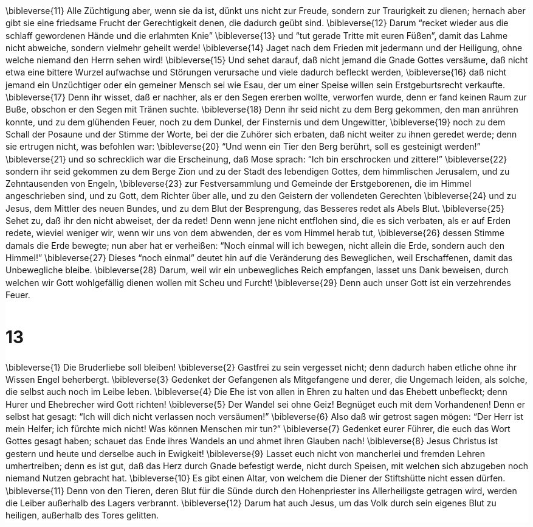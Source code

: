 \bibleverse{11} Alle Züchtigung aber, wenn sie da ist, dünkt uns nicht zur Freude, sondern zur Traurigkeit zu dienen; hernach aber gibt sie eine friedsame Frucht der Gerechtigkeit denen, die dadurch geübt sind. 
\bibleverse{12} Darum “recket wieder aus die schlaff gewordenen Hände und die erlahmten Knie” 
\bibleverse{13} und “tut gerade Tritte mit euren Füßen”, damit das Lahme nicht abweiche, sondern vielmehr geheilt werde! 
\bibleverse{14} Jaget nach dem Frieden mit jedermann und der Heiligung, ohne welche niemand den Herrn sehen wird! 
\bibleverse{15} Und sehet darauf, daß nicht jemand die Gnade Gottes versäume, daß nicht etwa eine bittere Wurzel aufwachse und Störungen verursache und viele dadurch befleckt werden, 
\bibleverse{16} daß nicht jemand ein Unzüchtiger oder ein gemeiner Mensch sei wie Esau, der um einer Speise willen sein Erstgeburtsrecht verkaufte. 
\bibleverse{17} Denn ihr wisset, daß er nachher, als er den Segen ererben wollte, verworfen wurde, denn er fand keinen Raum zur Buße, obschon er den Segen mit Tränen suchte. 
\bibleverse{18} Denn ihr seid nicht zu dem Berg gekommen, den man anrühren konnte, und zu dem glühenden Feuer, noch zu dem Dunkel, der Finsternis und dem Ungewitter, 
\bibleverse{19} noch zu dem Schall der Posaune und der Stimme der Worte, bei der die Zuhörer sich erbaten, daß nicht weiter zu ihnen geredet werde; denn sie ertrugen nicht, was befohlen war: 
\bibleverse{20} “Und wenn ein Tier den Berg berührt, soll es gesteinigt werden!” 
\bibleverse{21} und so schrecklich war die Erscheinung, daß Mose sprach: “Ich bin erschrocken und zittere!” 
\bibleverse{22} sondern ihr seid gekommen zu dem Berge Zion und zu der Stadt des lebendigen Gottes, dem himmlischen Jerusalem, und zu Zehntausenden von Engeln, 
\bibleverse{23} zur Festversammlung und Gemeinde der Erstgeborenen, die im Himmel angeschrieben sind, und zu Gott, dem Richter über alle, und zu den Geistern der vollendeten Gerechten 
\bibleverse{24} und zu Jesus, dem Mittler des neuen Bundes, und zu dem Blut der Besprengung, das Besseres redet als Abels Blut. 
\bibleverse{25} Sehet zu, daß ihr den nicht abweiset, der da redet! Denn wenn jene nicht entflohen sind, die es sich verbaten, als er auf Erden redete, wieviel weniger wir, wenn wir uns von dem abwenden, der es vom Himmel herab tut, 
\bibleverse{26} dessen Stimme damals die Erde bewegte; nun aber hat er verheißen: “Noch einmal will ich bewegen, nicht allein die Erde, sondern auch den Himmel!” 
\bibleverse{27} Dieses “noch einmal” deutet hin auf die Veränderung des Beweglichen, weil Erschaffenen, damit das Unbewegliche bleibe. 
\bibleverse{28} Darum, weil wir ein unbewegliches Reich empfangen, lasset uns Dank beweisen, durch welchen wir Gott wohlgefällig dienen wollen mit Scheu und Furcht! 
\bibleverse{29} Denn auch unser Gott ist ein verzehrendes Feuer. 

# 13 
\bibleverse{1} Die Bruderliebe soll bleiben! 
\bibleverse{2} Gastfrei zu sein vergesset nicht; denn dadurch haben etliche ohne ihr Wissen Engel beherbergt. 
\bibleverse{3} Gedenket der Gefangenen als Mitgefangene und derer, die Ungemach leiden, als solche, die selbst auch noch im Leibe leben. 
\bibleverse{4} Die Ehe ist von allen in Ehren zu halten und das Ehebett unbefleckt; denn Hurer und Ehebrecher wird Gott richten! 
\bibleverse{5} Der Wandel sei ohne Geiz! Begnüget euch mit dem Vorhandenen! Denn er selbst hat gesagt: “Ich will dich nicht verlassen noch versäumen!” 
\bibleverse{6} Also daß wir getrost sagen mögen: “Der Herr ist mein Helfer; ich fürchte mich nicht! Was können Menschen mir tun?” 
\bibleverse{7} Gedenket eurer Führer, die euch das Wort Gottes gesagt haben; schauet das Ende ihres Wandels an und ahmet ihren Glauben nach! 
\bibleverse{8} Jesus Christus ist gestern und heute und derselbe auch in Ewigkeit! 
\bibleverse{9} Lasset euch nicht von mancherlei und fremden Lehren umhertreiben; denn es ist gut, daß das Herz durch Gnade befestigt werde, nicht durch Speisen, mit welchen sich abzugeben noch niemand Nutzen gebracht hat. 
\bibleverse{10} Es gibt einen Altar, von welchem die Diener der Stiftshütte nicht essen dürfen. 
\bibleverse{11} Denn von den Tieren, deren Blut für die Sünde durch den Hohenpriester ins Allerheiligste getragen wird, werden die Leiber außerhalb des Lagers verbrannt. 
\bibleverse{12} Darum hat auch Jesus, um das Volk durch sein eigenes Blut zu heiligen, außerhalb des Tores gelitten. 